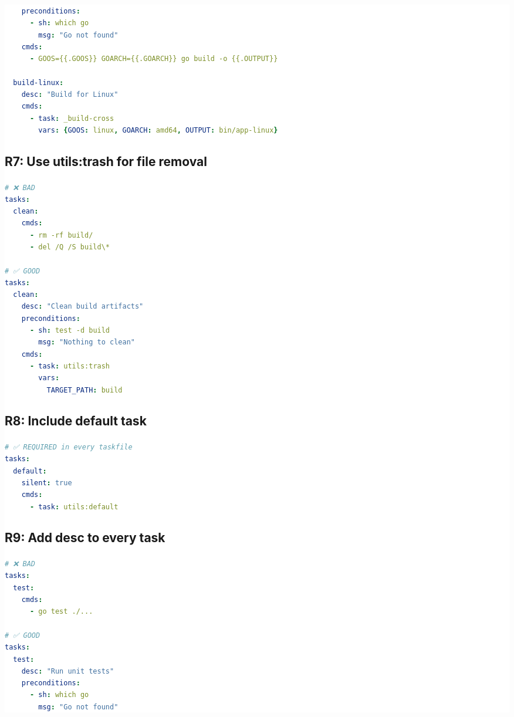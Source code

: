 ```yaml
    preconditions:
      - sh: which go
        msg: "Go not found"
    cmds:
      - GOOS={{.GOOS}} GOARCH={{.GOARCH}} go build -o {{.OUTPUT}}

  build-linux:
    desc: "Build for Linux"
    cmds:
      - task: _build-cross
        vars: {GOOS: linux, GOARCH: amd64, OUTPUT: bin/app-linux}
```

## R7: Use utils:trash for file removal

```yaml
# ❌ BAD
tasks:
  clean:
    cmds:
      - rm -rf build/
      - del /Q /S build\*

# ✅ GOOD
tasks:
  clean:
    desc: "Clean build artifacts"
    preconditions:
      - sh: test -d build
        msg: "Nothing to clean"
    cmds:
      - task: utils:trash
        vars:
          TARGET_PATH: build
```

## R8: Include default task

```yaml
# ✅ REQUIRED in every taskfile
tasks:
  default:
    silent: true
    cmds:
      - task: utils:default
```

## R9: Add desc to every task

```yaml
# ❌ BAD
tasks:
  test:
    cmds:
      - go test ./...

# ✅ GOOD
tasks:
  test:
    desc: "Run unit tests"
    preconditions:
      - sh: which go
        msg: "Go not found"
```